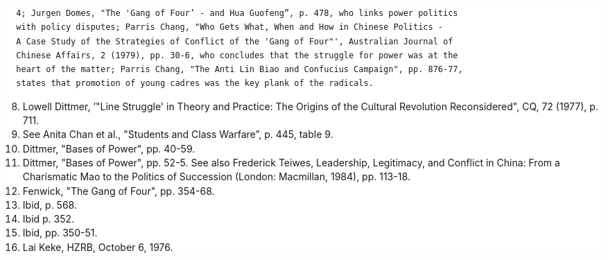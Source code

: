       4; Jurgen Domes, "The 'Gang of Four’ - and Hua Guofeng”, p. 478, who links power politics 
      with policy disputes; Parris Chang, "Who Gets What, When and How in Chinese Politics - 
      A Case Study of the Strategies of Conflict of the 'Gang of Four"', Australian Journal of 
      Chinese Affairs, 2 (1979), pp. 30-6, who concludes that the struggle for power was at the 
      heart of the matter; Parris Chang, "The Anti Lin Biao and Confucius Campaign", pp. 876-77, 
      states that promotion of young cadres was the key plank of the radicals. 
  8. Lowell Dittmer, ’"Line Struggle' in Theory and Practice: The Origins of the Cultural 
       Revolution Reconsidered", CQ, 72 (1977), p. 711. 
  9. See Anita Chan et al., "Students and Class Warfare”, p. 445, table 9. 
 10. Dittmer, "Bases of Power", pp. 40-59. 
 11. Dittmer, "Bases of Power", pp. 52-5. See also Frederick Teiwes, Leadership, Legitimacy, and 
       Conflict in China: From a Charismatic Mao to the Politics of Succession (London: Macmillan, 
       1984), pp. 113-18. 
 12. Fenwick, "The Gang of Four", pp. 354-68. 
 13. Ibid, p. 568. 
 14. Ibid p. 352. 
 15. Ibid, pp. 350-51. 
 16. Lai Keke, HZRB, October 6, 1976.